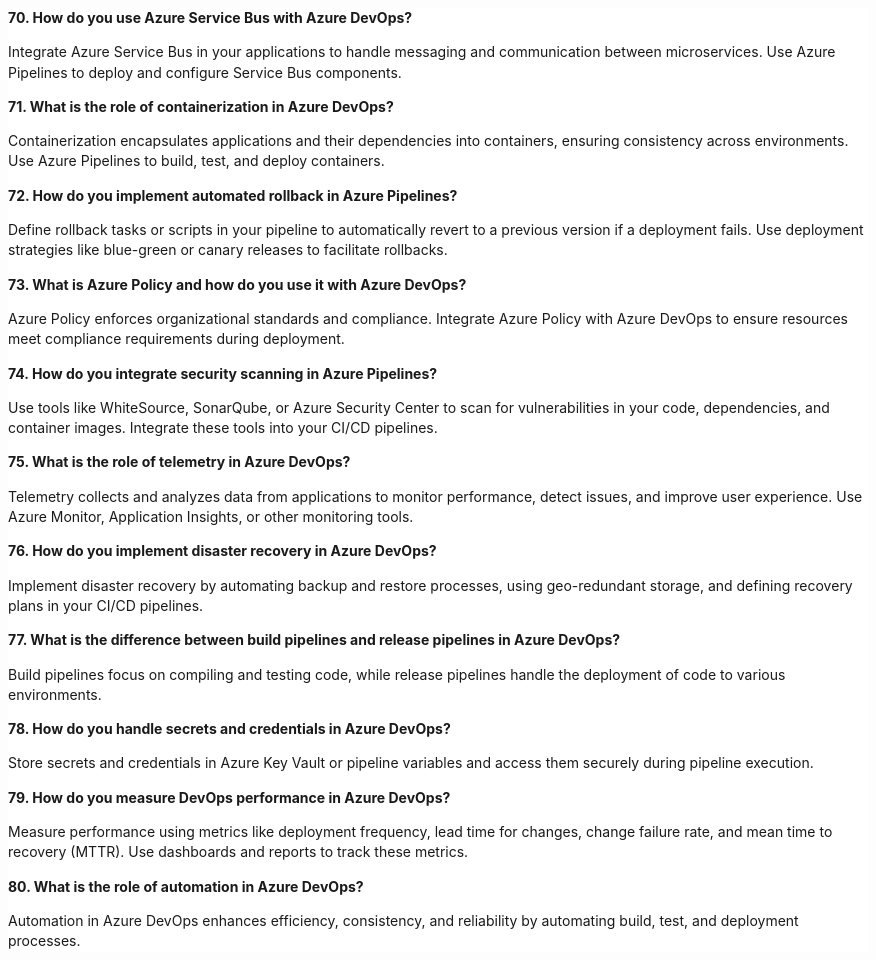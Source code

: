 **70.  How do you use Azure Service Bus with Azure DevOps?**
    

Integrate Azure Service Bus in your applications to handle messaging and communication between microservices. Use Azure Pipelines to deploy and configure Service Bus components.

**71.  What is the role of containerization in Azure DevOps?**
    

Containerization encapsulates applications and their dependencies into containers, ensuring consistency across environments. Use Azure Pipelines to build, test, and deploy containers.

**72.  How do you implement automated rollback in Azure Pipelines?**
    

Define rollback tasks or scripts in your pipeline to automatically revert to a previous version if a deployment fails. Use deployment strategies like blue-green or canary releases to facilitate rollbacks.

**73.  What is Azure Policy and how do you use it with Azure DevOps?**
    

Azure Policy enforces organizational standards and compliance. Integrate Azure Policy with Azure DevOps to ensure resources meet compliance requirements during deployment.

**74.  How do you integrate security scanning in Azure Pipelines?**
    

Use tools like WhiteSource, SonarQube, or Azure Security Center to scan for vulnerabilities in your code, dependencies, and container images. Integrate these tools into your CI/CD pipelines.

**75.  What is the role of telemetry in Azure DevOps?**
    

Telemetry collects and analyzes data from applications to monitor performance, detect issues, and improve user experience. Use Azure Monitor, Application Insights, or other monitoring tools.

**76.  How do you implement disaster recovery in Azure DevOps?**
    

Implement disaster recovery by automating backup and restore processes, using geo-redundant storage, and defining recovery plans in your CI/CD pipelines.

**77.  What is the difference between build pipelines and release pipelines in Azure DevOps?**
    

Build pipelines focus on compiling and testing code, while release pipelines handle the deployment of code to various environments.

**78.  How do you handle secrets and credentials in Azure DevOps?**
    

Store secrets and credentials in Azure Key Vault or pipeline variables and access them securely during pipeline execution.

**79.  How do you measure DevOps performance in Azure DevOps?**
    

Measure performance using metrics like deployment frequency, lead time for changes, change failure rate, and mean time to recovery (MTTR). Use dashboards and reports to track these metrics.

**80.  What is the role of automation in Azure DevOps?**
    

Automation in Azure DevOps enhances efficiency, consistency, and reliability by automating build, test, and deployment processes.
